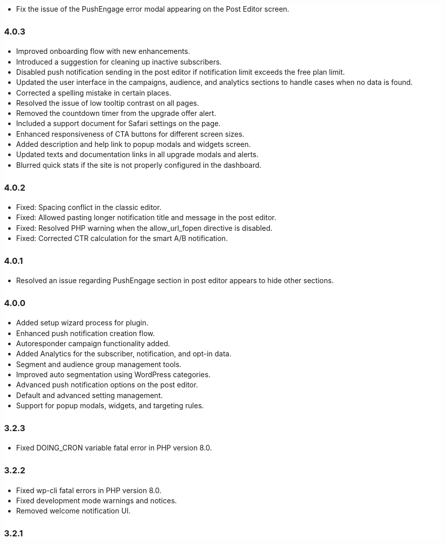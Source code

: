 * Fix the issue of the PushEngage error modal appearing on the Post Editor screen.

### 4.0.3

* Improved onboarding flow with new enhancements.
* Introduced a suggestion for cleaning up inactive subscribers.
* Disabled push notification sending in the post editor if notification limit exceeds the free plan limit.
* Updated the user interface in the campaigns, audience, and analytics sections to handle cases when no data is found.
* Corrected a spelling mistake in certain places.
* Resolved the issue of low tooltip contrast on all pages.
* Removed the countdown timer from the upgrade offer alert.
* Included a support document for Safari settings on the page.
* Enhanced responsiveness of CTA buttons for different screen sizes.
* Added description and help link to popup modals and widgets screen.
* Updated texts and documentation links in all upgrade modals and alerts.
* Blurred quick stats if the site is not properly configured in the dashboard.

### 4.0.2

* Fixed: Spacing conflict in the classic editor.
* Fixed: Allowed pasting longer notification title and message in the post editor.
* Fixed: Resolved PHP warning when the allow_url_fopen directive is disabled.
* Fixed: Corrected CTR calculation for the smart A/B notification.

### 4.0.1

* Resolved an issue regarding PushEngage section in post editor appears to hide other sections.

### 4.0.0

* Added setup wizard process for plugin.
* Enhanced push notification creation flow.
* Autoresponder campaign functionality added.
* Added Analytics for the subscriber, notification, and opt-in data.
* Segment and audience group management tools.
* Improved auto segmentation using WordPress categories.
* Advanced push notification options on the post editor.
* Default and advanced setting management.
* Support for popup modals, widgets, and targeting rules.

### 3.2.3

* Fixed DOING_CRON variable fatal error in PHP version 8.0.

### 3.2.2

* Fixed wp-cli fatal errors in PHP version 8.0.
* Fixed development mode warnings and notices.
* Removed welcome notification UI.

### 3.2.1
